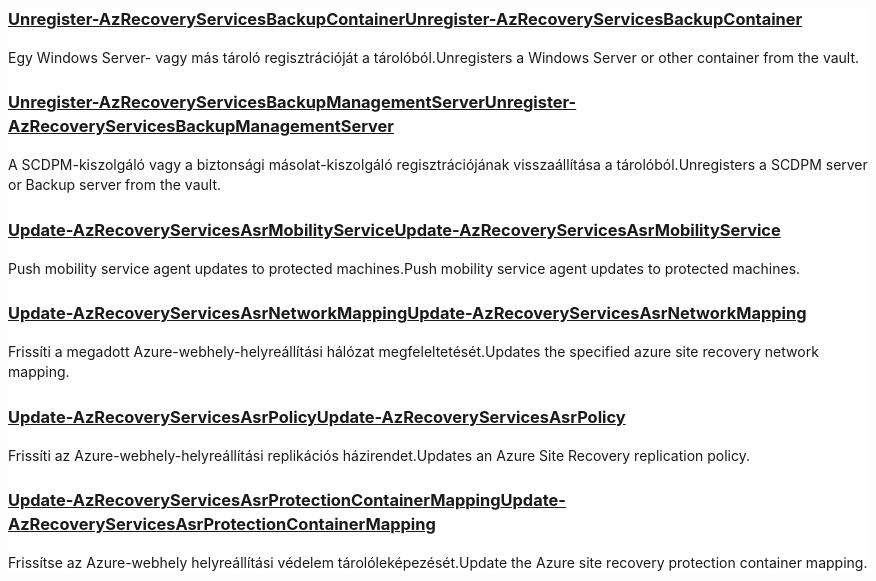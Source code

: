 ### [<span data-ttu-id="2b2c5-300">Unregister-AzRecoveryServicesBackupContainer</span><span class="sxs-lookup"><span data-stu-id="2b2c5-300">Unregister-AzRecoveryServicesBackupContainer</span></span>](Unregister-AzRecoveryServicesBackupContainer.md)
<span data-ttu-id="2b2c5-301">Egy Windows Server- vagy más tároló regisztrációját a tárolóból.</span><span class="sxs-lookup"><span data-stu-id="2b2c5-301">Unregisters a Windows Server or other container from the vault.</span></span>

### [<span data-ttu-id="2b2c5-302">Unregister-AzRecoveryServicesBackupManagementServer</span><span class="sxs-lookup"><span data-stu-id="2b2c5-302">Unregister-AzRecoveryServicesBackupManagementServer</span></span>](Unregister-AzRecoveryServicesBackupManagementServer.md)
<span data-ttu-id="2b2c5-303">A SCDPM-kiszolgáló vagy a biztonsági másolat-kiszolgáló regisztrációjának visszaállítása a tárolóból.</span><span class="sxs-lookup"><span data-stu-id="2b2c5-303">Unregisters a SCDPM server or Backup server from the vault.</span></span>

### [<span data-ttu-id="2b2c5-304">Update-AzRecoveryServicesAsrMobilityService</span><span class="sxs-lookup"><span data-stu-id="2b2c5-304">Update-AzRecoveryServicesAsrMobilityService</span></span>](Update-AzRecoveryServicesAsrMobilityService.md)
<span data-ttu-id="2b2c5-305">Push mobility service agent updates to protected machines.</span><span class="sxs-lookup"><span data-stu-id="2b2c5-305">Push mobility service agent updates to protected machines.</span></span>

### [<span data-ttu-id="2b2c5-306">Update-AzRecoveryServicesAsrNetworkMapping</span><span class="sxs-lookup"><span data-stu-id="2b2c5-306">Update-AzRecoveryServicesAsrNetworkMapping</span></span>](Update-AzRecoveryServicesAsrNetworkMapping.md)
<span data-ttu-id="2b2c5-307">Frissíti a megadott Azure-webhely-helyreállítási hálózat megfeleltetését.</span><span class="sxs-lookup"><span data-stu-id="2b2c5-307">Updates the specified azure site recovery network mapping.</span></span>

### [<span data-ttu-id="2b2c5-308">Update-AzRecoveryServicesAsrPolicy</span><span class="sxs-lookup"><span data-stu-id="2b2c5-308">Update-AzRecoveryServicesAsrPolicy</span></span>](Update-AzRecoveryServicesAsrPolicy.md)
<span data-ttu-id="2b2c5-309">Frissíti az Azure-webhely-helyreállítási replikációs házirendet.</span><span class="sxs-lookup"><span data-stu-id="2b2c5-309">Updates an Azure Site Recovery replication policy.</span></span>

### [<span data-ttu-id="2b2c5-310">Update-AzRecoveryServicesAsrProtectionContainerMapping</span><span class="sxs-lookup"><span data-stu-id="2b2c5-310">Update-AzRecoveryServicesAsrProtectionContainerMapping</span></span>](Update-AzRecoveryServicesAsrProtectionContainerMapping.md)
<span data-ttu-id="2b2c5-311">Frissítse az Azure-webhely helyreállítási védelem tárolóleképezését.</span><span class="sxs-lookup"><span data-stu-id="2b2c5-311">Update the Azure site recovery protection container mapping.</span></span>

